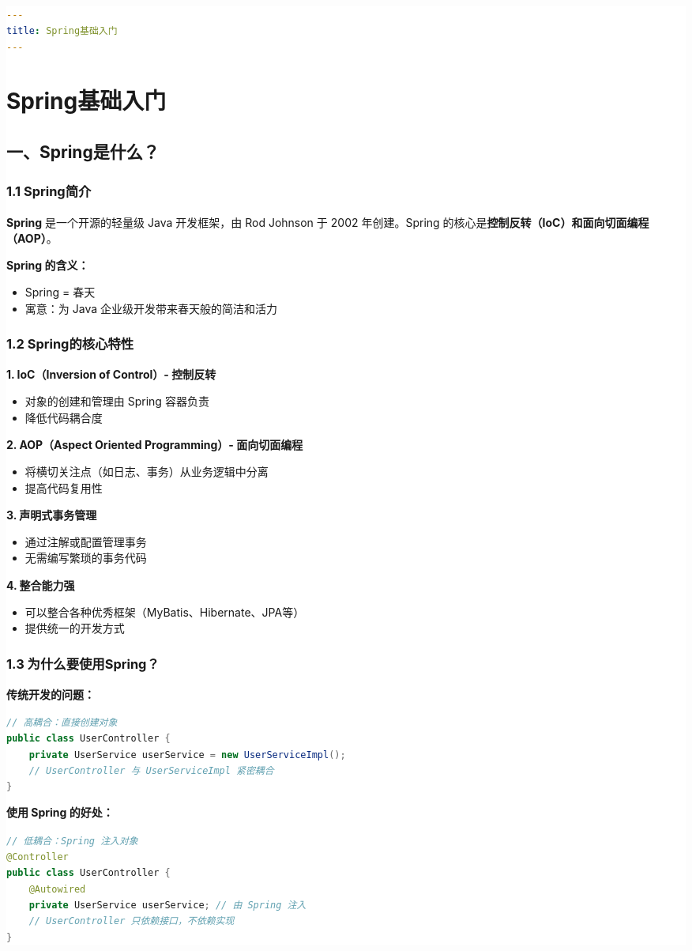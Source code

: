 ```yaml
---
title: Spring基础入门
---
```


# Spring基础入门

## 一、Spring是什么？

### 1.1 Spring简介

**Spring** 是一个开源的轻量级 Java 开发框架，由 Rod Johnson 于 2002 年创建。Spring 的核心是**控制反转（IoC）**和**面向切面编程（AOP）**。

**Spring 的含义：**
- Spring = 春天
- 寓意：为 Java 企业级开发带来春天般的简洁和活力

### 1.2 Spring的核心特性

**1. IoC（Inversion of Control）- 控制反转**
- 对象的创建和管理由 Spring 容器负责
- 降低代码耦合度

**2. AOP（Aspect Oriented Programming）- 面向切面编程**
- 将横切关注点（如日志、事务）从业务逻辑中分离
- 提高代码复用性

**3. 声明式事务管理**
- 通过注解或配置管理事务
- 无需编写繁琐的事务代码

**4. 整合能力强**
- 可以整合各种优秀框架（MyBatis、Hibernate、JPA等）
- 提供统一的开发方式

### 1.3 为什么要使用Spring？

**传统开发的问题：**
```java
// 高耦合：直接创建对象
public class UserController {
    private UserService userService = new UserServiceImpl();
    // UserController 与 UserServiceImpl 紧密耦合
}
```

**使用 Spring 的好处：**
```java
// 低耦合：Spring 注入对象
@Controller
public class UserController {
    @Autowired
    private UserService userService; // 由 Spring 注入
    // UserController 只依赖接口，不依赖实现
}
```
